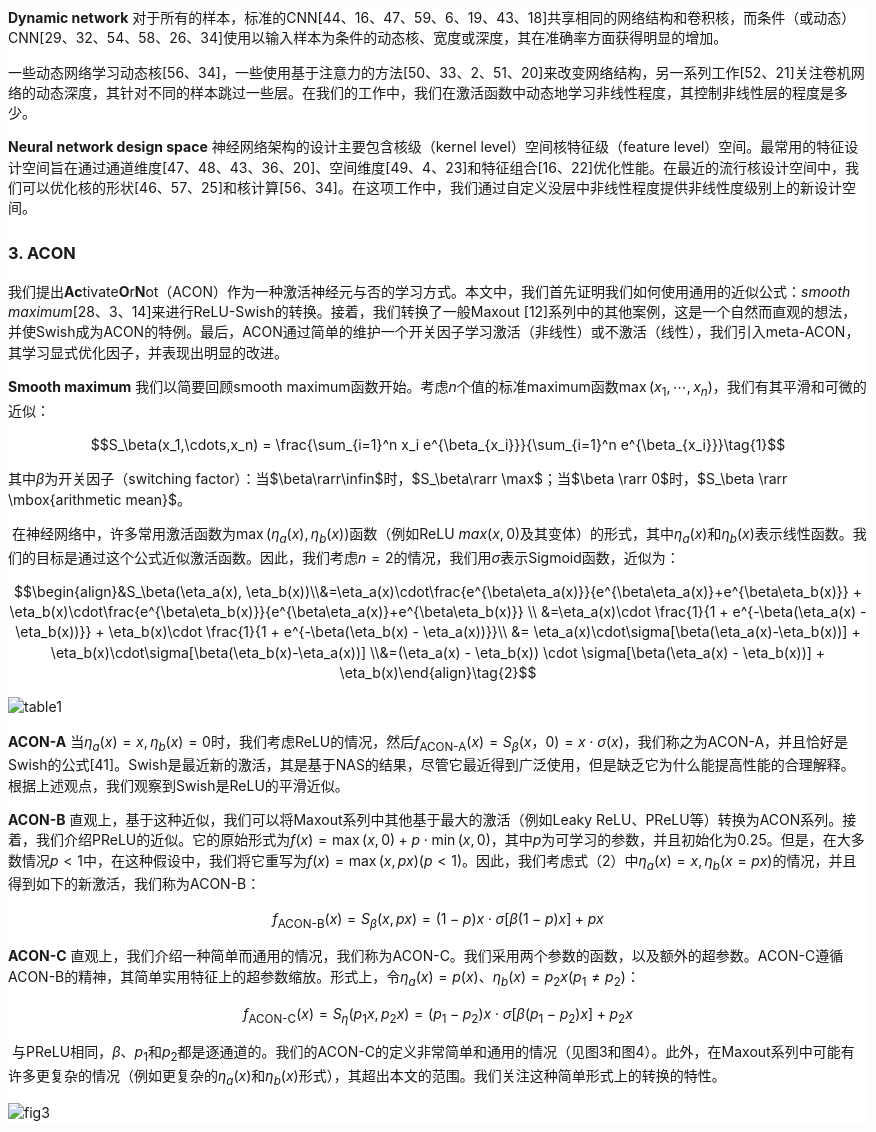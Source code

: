**Dynamic network**	对于所有的样本，标准的CNN[44、16、47、59、6、19、43、18]共享相同的网络结构和卷积核，而条件（或动态）CNN[29、32、54、58、26、34]使用以输入样本为条件的动态核、宽度或深度，其在准确率方面获得明显的增加。

​		一些动态网络学习动态核[56、34]，一些使用基于注意力的方法[50、33、2、51、20]来改变网络结构，另一系列工作[52、21]关注卷机网络的动态深度，其针对不同的样本跳过一些层。在我们的工作中，我们在激活函数中动态地学习非线性程度，其控制非线性层的程度是多少。

**Neural network design space**	神经网络架构的设计主要包含核级（kernel level）空间核特征级（feature level）空间。最常用的特征设计空间旨在通过通道维度[47、48、43、36、20]、空间维度[49、4、23]和特征组合[16、22]优化性能。在最近的流行核设计空间中，我们可以优化核的形状[46、57、25]和核计算[56、34]。在这项工作中，我们通过自定义没层中非线性程度提供非线性度级别上的新设计空间。

### 3. ACON

​		我们提出**Ac**tivate**O**r**N**ot（ACON）作为一种激活神经元与否的学习方式。本文中，我们首先证明我们如何使用通用的近似公式：_smooth maximum_[28、3、14]来进行ReLU-Swish的转换。接着，我们转换了一般Maxout [12]系列中的其他案例，这是一个自然而直观的想法，并使Swish成为ACON的特例。最后，ACON通过简单的维护一个开关因子学习激活（非线性）或不激活（线性），我们引入meta-ACON，其学习显式优化因子，并表现出明显的改进。

**Smooth maximum**	我们以简要回顾smooth maximum函数开始。考虑$n$个值的标准maximum函数$\max(x_1,\cdots,x_n)$，我们有其平滑和可微的近似：

$$S_\beta(x_1,\cdots,x_n) = \frac{\sum_{i=1}^n x_i e^{\beta_{x_i}}}{\sum_{i=1}^n e^{\beta_{x_i}}}\tag{1}$$

其中$\beta$为开关因子（switching factor）：当$\beta\rarr\infin$时，$S_\beta\rarr \max$；当$\beta \rarr 0$时，$S_\beta \rarr \mbox{arithmetic mean}$。

​		在神经网络中，许多常用激活函数为$\max(\eta_a(x), \eta_b(x))$函数（例如ReLU $max(x, 0)$及其变体）的形式，其中$\eta_a(x)$和$\eta_b(x)$表示线性函数。我们的目标是通过这个公式近似激活函数。因此，我们考虑$n=2$的情况，我们用$\sigma$表示Sigmoid函数，近似为：

$$\begin{align}&S_\beta(\eta_a(x), \eta_b(x))\\&=\eta_a(x)\cdot\frac{e^{\beta\eta_a(x)}}{e^{\beta\eta_a(x)}+e^{\beta\eta_b(x)}} + \eta_b(x)\cdot\frac{e^{\beta\eta_b(x)}}{e^{\beta\eta_a(x)}+e^{\beta\eta_b(x)}} \\ &=\eta_a(x)\cdot \frac{1}{1 + e^{-\beta(\eta_a(x) - \eta_b(x))}} + \eta_b(x)\cdot \frac{1}{1 + e^{-\beta(\eta_b(x) - \eta_a(x))}}\\ &= \eta_a(x)\cdot\sigma[\beta(\eta_a(x)-\eta_b(x))] + \eta_b(x)\cdot\sigma[\beta(\eta_b(x)-\eta_a(x))] \\&=(\eta_a(x) - \eta_b(x)) \cdot \sigma[\beta(\eta_a(x) - \eta_b(x))] + \eta_b(x)\end{align}\tag{2}$$

![table1](images/ACON/table1.png)

**ACON-A**	当$\eta_a(x)=x,\eta_b(x)=0$时，我们考虑ReLU的情况，然后$f_{\mbox{ACON-A}}(x)= S_{\beta}(x，0)= x\cdot\sigma(x)$，我们称之为ACON-A，并且恰好是Swish的公式[41]。Swish是最近新的激活，其是基于NAS的结果，尽管它最近得到广泛使用，但是缺乏它为什么能提高性能的合理解释。根据上述观点，我们观察到Swish是ReLU的平滑近似。

**ACON-B**	直观上，基于这种近似，我们可以将Maxout系列中其他基于最大的激活（例如Leaky ReLU、PReLU等）转换为ACON系列。接着，我们介绍PReLU的近似。它的原始形式为$f(x)=\max(x,0) + p \cdot \min(x, 0)$，其中$p$为可学习的参数，并且初始化为0.25。但是，在大多数情况$p < 1$中，在这种假设中，我们将它重写为$f(x) = \max(x, px)(p<1)$。因此，我们考虑式（2）中$\eta_a(x)=x,\eta_b(x=px)$的情况，并且得到如下的新激活，我们称为ACON-B：

$$f_{\mbox{ACON-B}}(x) = S_\beta(x, px) = (1-p)x\cdot\sigma[\beta(1-p)x]+px\tag{3}$$

**ACON-C**	直观上，我们介绍一种简单而通用的情况，我们称为ACON-C。我们采用两个参数的函数，以及额外的超参数。ACON-C遵循ACON-B的精神，其简单实用特征上的超参数缩放。形式上，令$\eta_a(x)=p(x)$、$\eta_b(x) = p_2x(p_1\ne p_2)$：

$$f_{\mbox{ACON-C}}(x) = S_\eta(p_1x,p_2x) = (p_1-p_2)x\cdot\sigma[\beta(p_1-p_2)x]+p_2x\tag{4}$$

​		与PReLU相同，$\beta$、$p_1$和$p_2$都是逐通道的。我们的ACON-C的定义非常简单和通用的情况（见图3和图4）。此外，在Maxout系列中可能有许多更复杂的情况（例如更复杂的$\eta_a(x)$和$\eta_b(x)$形式），其超出本文的范围。我们关注这种简单形式上的转换的特性。

![fig3](images/ACON/fig3.png)
